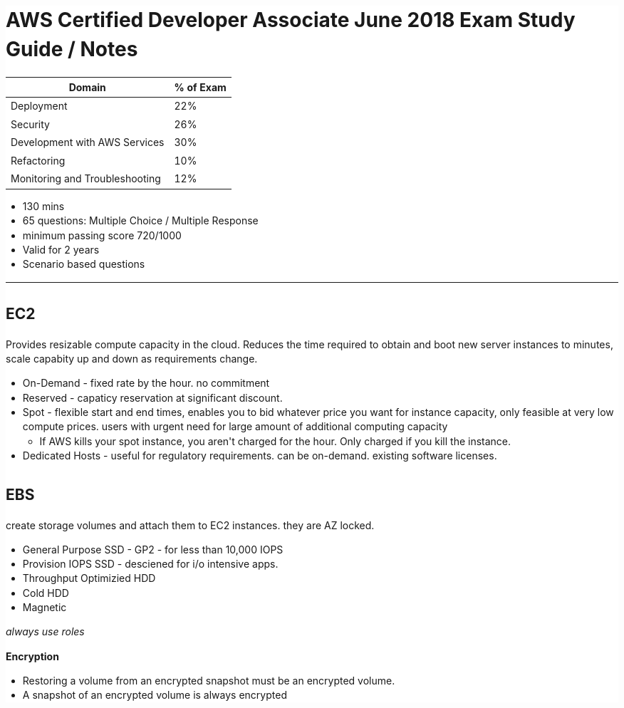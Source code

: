 # AWS Certified Developer Associate June 2018 Exam Study Guide / Notes

|Domain|% of Exam
|--|--|
|Deployment|22%|
|Security|26%|
|Development with AWS Services|30%|
|Refactoring|10%|
|Monitoring and Troubleshooting|12%|

* 130 mins
* 65 questions: Multiple Choice / Multiple Response
* minimum passing score 720/1000
* Valid for 2 years
* Scenario based questions

----

## EC2

Provides resizable compute capacity in the cloud. Reduces the time required to obtain and boot new server instances to minutes, scale capabity up and down as requirements change.

* On-Demand - fixed rate by the hour. no commitment
* Reserved - capaticy reservation at significant discount.
* Spot - flexible start and end times, enables you to bid whatever price you want for instance capacity,  only feasible at very low compute prices. users with urgent need for large amount of additional computing capacity
    * If AWS kills your spot instance, you aren't charged for the hour. Only charged if you kill the instance.
* Dedicated Hosts - useful for regulatory requirements. can be on-demand. existing software licenses.

## EBS 

create storage volumes and attach them to EC2 instances. they are AZ locked.

* General Purpose SSD - GP2 - for less than 10,000 IOPS
* Provision IOPS SSD - desciened for i/o intensive apps.
* Throughput Optimizied HDD
* Cold HDD
* Magnetic

_always use roles_

**Encryption**

* Restoring a volume from an encrypted snapshot must be an encrypted volume.
* A snapshot of an encrypted volume is always encrypted
